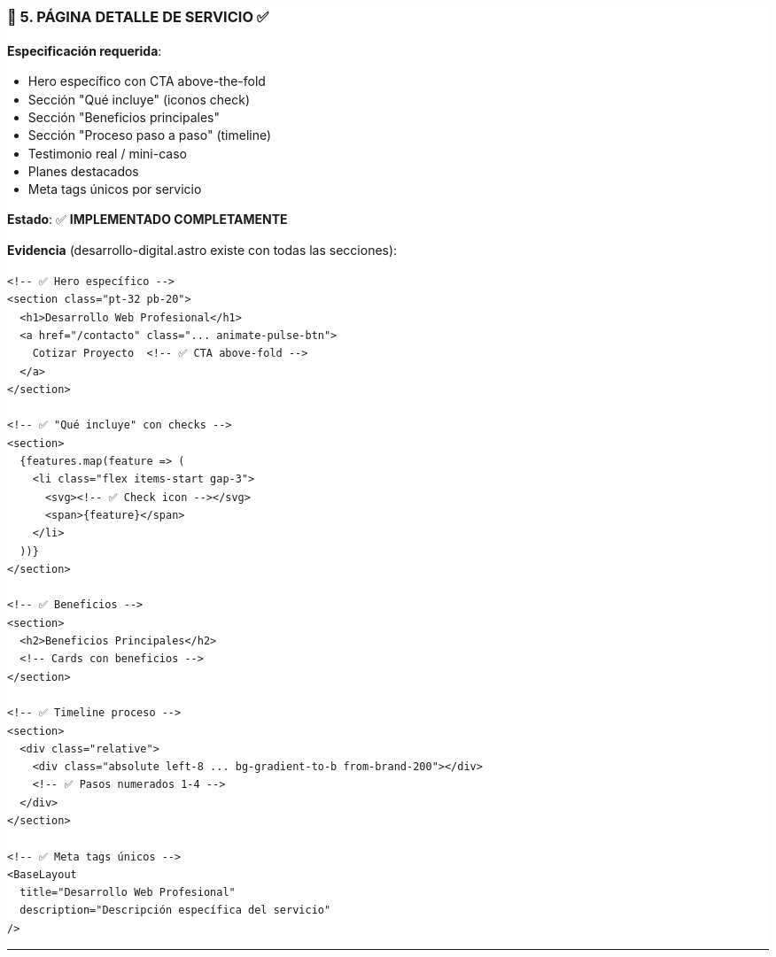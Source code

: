 
### 💼 5. PÁGINA DETALLE DE SERVICIO ✅

**Especificación requerida**:
- Hero específico con CTA above-the-fold
- Sección "Qué incluye" (iconos check)
- Sección "Beneficios principales"
- Sección "Proceso paso a paso" (timeline)
- Testimonio real / mini-caso
- Planes destacados
- Meta tags únicos por servicio

**Estado**: ✅ **IMPLEMENTADO COMPLETAMENTE**

**Evidencia** (desarrollo-digital.astro existe con todas las secciones):
```astro
<!-- ✅ Hero específico -->
<section class="pt-32 pb-20">
  <h1>Desarrollo Web Profesional</h1>
  <a href="/contacto" class="... animate-pulse-btn">
    Cotizar Proyecto  <!-- ✅ CTA above-fold -->
  </a>
</section>

<!-- ✅ "Qué incluye" con checks -->
<section>
  {features.map(feature => (
    <li class="flex items-start gap-3">
      <svg><!-- ✅ Check icon --></svg>
      <span>{feature}</span>
    </li>
  ))}
</section>

<!-- ✅ Beneficios -->
<section>
  <h2>Beneficios Principales</h2>
  <!-- Cards con beneficios -->
</section>

<!-- ✅ Timeline proceso -->
<section>
  <div class="relative">
    <div class="absolute left-8 ... bg-gradient-to-b from-brand-200"></div>
    <!-- ✅ Pasos numerados 1-4 -->
  </div>
</section>

<!-- ✅ Meta tags únicos -->
<BaseLayout
  title="Desarrollo Web Profesional"
  description="Descripción específica del servicio"
/>
```

---